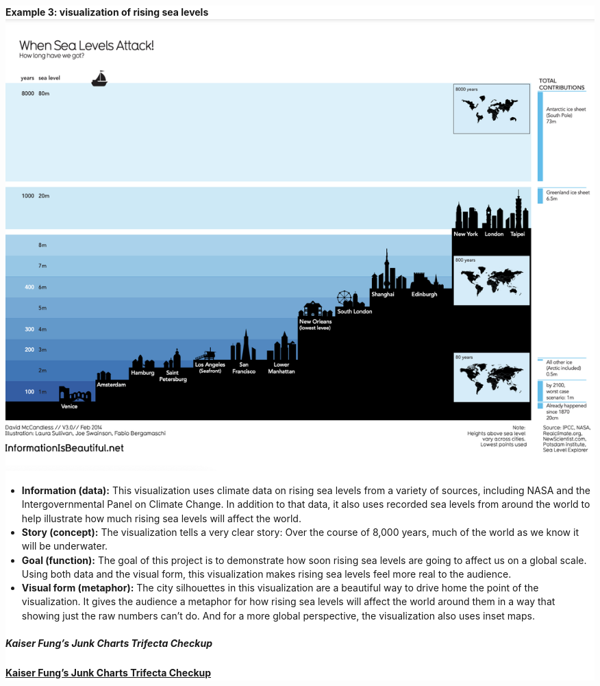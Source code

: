 
**Example 3: visualization of rising sea levels**
![](https://github.com/dnencalada/Google_Data_Analytics/blob/main/Images/image66.png)
-   **Information (data):** This visualization uses climate data on rising sea levels from a variety of sources, including NASA and the Intergovernmental Panel on Climate Change. In addition to that data, it also uses recorded sea levels from around the world to help illustrate how much rising sea levels will affect the world. 
-   **Story (concept):** The visualization tells a very clear story: Over the course of 8,000 years, much of the world as we know it will be underwater. 
-   **Goal (function):** The goal of this project is to demonstrate how soon rising sea levels are going to affect us on a global scale. Using both data and the visual form, this visualization makes rising sea levels feel more real to the audience. 
-   **Visual form (metaphor):** The city silhouettes in this visualization are a beautiful way to drive home the point of the visualization. It gives the audience a metaphor for how rising sea levels will affect the world around them in a way that showing just the raw numbers can’t do. And for a more global perspective, the visualization also uses inset maps.



##### Kaiser Fung’s Junk Charts Trifecta Checkup
[**Kaiser Fung’s Junk Charts Trifecta Checkup**](https://junkcharts.typepad.com/junk_charts/junk-charts-trifecta-checkup-the-definitive-guide.html "Kaiser Fung’s Junk Charts Trifecta Checkup")
